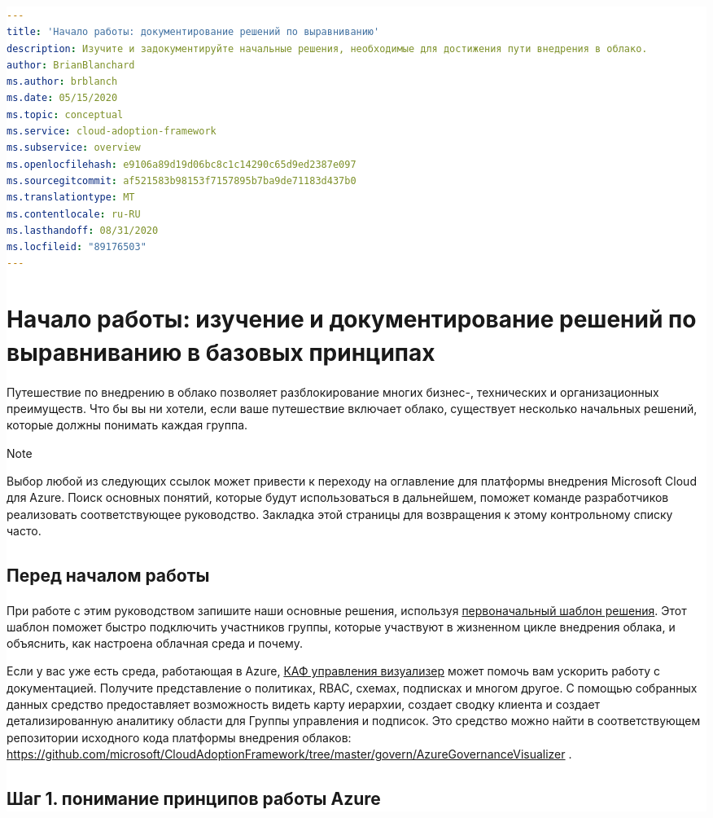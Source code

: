 ```yaml
---
title: 'Начало работы: документирование решений по выравниванию'
description: Изучите и задокументируйте начальные решения, необходимые для достижения пути внедрения в облако.
author: BrianBlanchard
ms.author: brblanch
ms.date: 05/15/2020
ms.topic: conceptual
ms.service: cloud-adoption-framework
ms.subservice: overview
ms.openlocfilehash: e9106a89d19d06bc8c1c14290c65d9ed2387e097
ms.sourcegitcommit: af521583b98153f7157895b7ba9de71183d437b0
ms.translationtype: MT
ms.contentlocale: ru-RU
ms.lasthandoff: 08/31/2020
ms.locfileid: "89176503"
---
```

# <a name="get-started-understand-and-document-foundational-alignment-decisions"></a>Начало работы: изучение и документирование решений по выравниванию в базовых принципах

Путешествие по внедрению в облако позволяет разблокирование многих бизнес-, технических и организационных преимуществ. Что бы вы ни хотели, если ваше путешествие включает облако, существует несколько начальных решений, которые должны понимать каждая группа. 

> [!NOTE]
> Выбор любой из следующих ссылок может привести к переходу на оглавление для платформы внедрения Microsoft Cloud для Azure. Поиск основных понятий, которые будут использоваться в дальнейшем, поможет команде разработчиков реализовать соответствующее руководство. Закладка этой страницы для возвращения к этому контрольному списку часто.

## <a name="before-your-begin"></a>Перед началом работы

При работе с этим руководством запишите наши основные решения, используя [первоначальный шаблон решения](https://raw.githubusercontent.com/Microsoft/CloudAdoptionFramework/master/references/initial-decisions-checklist.docx). Этот шаблон поможет быстро подключить участников группы, которые участвуют в жизненном цикле внедрения облака, и объяснить, как настроена облачная среда и почему.

Если у вас уже есть среда, работающая в Azure, [КАФ управления визуализер](https://github.com/microsoft/CloudAdoptionFramework/tree/master/govern/AzureGovernanceVisualizer) может помочь вам ускорить работу с документацией. Получите представление о политиках, RBAC, схемах, подписках и многом другое. С помощью собранных данных средство предоставляет возможность видеть карту иерархии, создает сводку клиента и создает детализированную аналитику области для Группы управления и подписок. Это средство можно найти в соответствующем репозитории исходного кода платформы внедрения облаков: https://github.com/microsoft/CloudAdoptionFramework/tree/master/govern/AzureGovernanceVisualizer . 

## <a name="step-1-understand-how-azure-works"></a>Шаг 1. понимание принципов работы Azure
